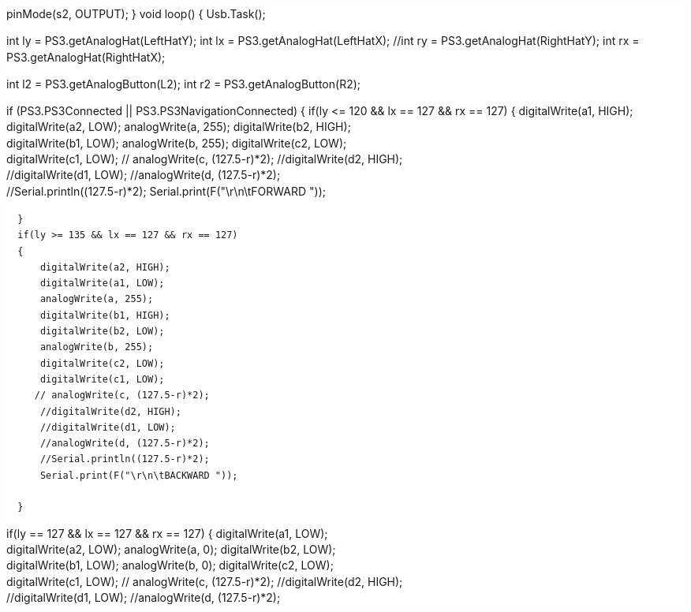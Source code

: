   pinMode(s2, OUTPUT);
}
void loop() 
{
  Usb.Task();
  
  int ly = PS3.getAnalogHat(LeftHatY); 
  int lx = PS3.getAnalogHat(LeftHatX);
  //int ry = PS3.getAnalogHat(RightHatY);
  int rx = PS3.getAnalogHat(RightHatX);
  
  int l2 = PS3.getAnalogButton(L2);
  int r2 = PS3.getAnalogButton(R2);
  
  
  if (PS3.PS3Connected || PS3.PS3NavigationConnected) {
     if(ly <= 120 && lx == 127 && rx == 127)
      {
          digitalWrite(a1, HIGH);                                     
          digitalWrite(a2, LOW);
          analogWrite(a, 255);
          digitalWrite(b2, HIGH);                                     
          digitalWrite(b1, LOW);
          analogWrite(b, 255); 
          digitalWrite(c2, LOW);                                     
          digitalWrite(c1, LOW);
         // analogWrite(c, (127.5-r)*2); 
          //digitalWrite(d2, HIGH);                                     
          //digitalWrite(d1, LOW);
          //analogWrite(d, (127.5-r)*2);                          
          //Serial.println((127.5-r)*2); 
          Serial.print(F("\r\n\tFORWARD "));
            
      }
      if(ly >= 135 && lx == 127 && rx == 127)
      {
          digitalWrite(a2, HIGH);                                     
          digitalWrite(a1, LOW);
          analogWrite(a, 255);
          digitalWrite(b1, HIGH);                                     
          digitalWrite(b2, LOW);
          analogWrite(b, 255); 
          digitalWrite(c2, LOW);                                     
          digitalWrite(c1, LOW);
         // analogWrite(c, (127.5-r)*2); 
          //digitalWrite(d2, HIGH);                                     
          //digitalWrite(d1, LOW);
          //analogWrite(d, (127.5-r)*2);                          
          //Serial.println((127.5-r)*2); 
          Serial.print(F("\r\n\tBACKWARD "));
            
      }
   if(ly == 127 && lx == 127 && rx == 127)
      {
          digitalWrite(a1, LOW);                                     
          digitalWrite(a2, LOW);
          analogWrite(a, 0);
          digitalWrite(b2, LOW);                                     
          digitalWrite(b1, LOW);
          analogWrite(b, 0); 
          digitalWrite(c2, LOW);                                     
          digitalWrite(c1, LOW);
         // analogWrite(c, (127.5-r)*2); 
          //digitalWrite(d2, HIGH);                                     
          //digitalWrite(d1, LOW);
          //analogWrite(d, (127.5-r)*2);                          